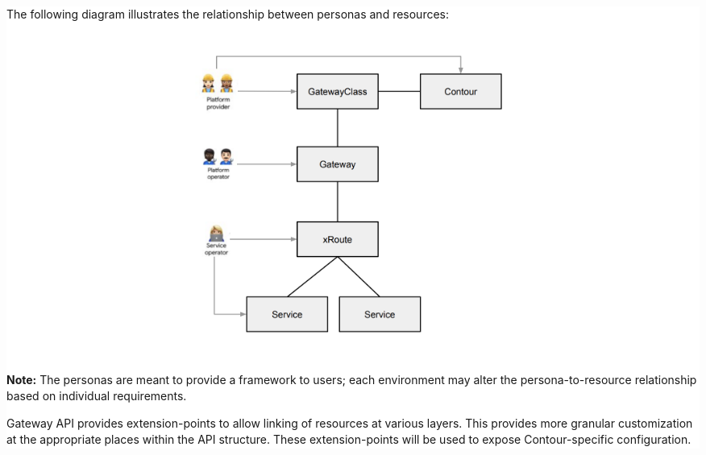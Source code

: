 The following diagram illustrates the relationship between personas and resources:

<p align="center">
<img src="./images/service_apis_operator_resource_model.png" width="400" height="400"/>
</p>

__Note:__ The personas are meant to provide a framework to users; each environment may alter the persona-to-resource
relationship based on individual requirements.

Gateway API provides extension-points to allow linking of resources at various layers. This provides more granular
customization at the appropriate places within the API structure. These extension-points will be used to expose
Contour-specific configuration.
